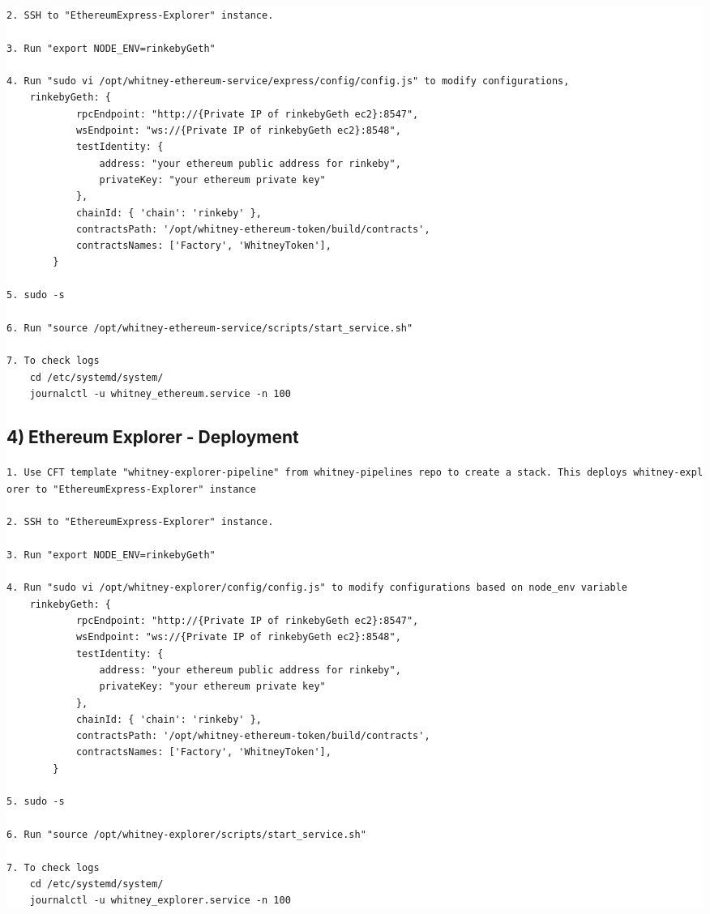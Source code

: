     2. SSH to "EthereumExpress-Explorer" instance.

    3. Run "export NODE_ENV=rinkebyGeth"

    4. Run "sudo vi /opt/whitney-ethereum-service/express/config/config.js" to modify configurations,
        rinkebyGeth: {
                rpcEndpoint: "http://{Private IP of rinkebyGeth ec2}:8547",
                wsEndpoint: "ws://{Private IP of rinkebyGeth ec2}:8548",
                testIdentity: {
                    address: "your ethereum public address for rinkeby",
                    privateKey: "your ethereum private key"
                },
                chainId: { 'chain': 'rinkeby' },
                contractsPath: '/opt/whitney-ethereum-token/build/contracts',
                contractsNames: ['Factory', 'WhitneyToken'],
            }

    5. sudo -s

    6. Run "source /opt/whitney-ethereum-service/scripts/start_service.sh"

    7. To check logs 
        cd /etc/systemd/system/
        journalctl -u whitney_ethereum.service -n 100

## 4) Ethereum Explorer - Deployment

    1. Use CFT template "whitney-explorer-pipeline" from whitney-pipelines repo to create a stack. This deploys whitney-explorer to "EthereumExpress-Explorer" instance

    2. SSH to "EthereumExpress-Explorer" instance.

    3. Run "export NODE_ENV=rinkebyGeth"

    4. Run "sudo vi /opt/whitney-explorer/config/config.js" to modify configurations based on node_env variable
        rinkebyGeth: {
                rpcEndpoint: "http://{Private IP of rinkebyGeth ec2}:8547",
                wsEndpoint: "ws://{Private IP of rinkebyGeth ec2}:8548",
                testIdentity: {
                    address: "your ethereum public address for rinkeby",
                    privateKey: "your ethereum private key"
                },
                chainId: { 'chain': 'rinkeby' },
                contractsPath: '/opt/whitney-ethereum-token/build/contracts',
                contractsNames: ['Factory', 'WhitneyToken'],
            }

    5. sudo -s

    6. Run "source /opt/whitney-explorer/scripts/start_service.sh"

    7. To check logs 
        cd /etc/systemd/system/
        journalctl -u whitney_explorer.service -n 100
